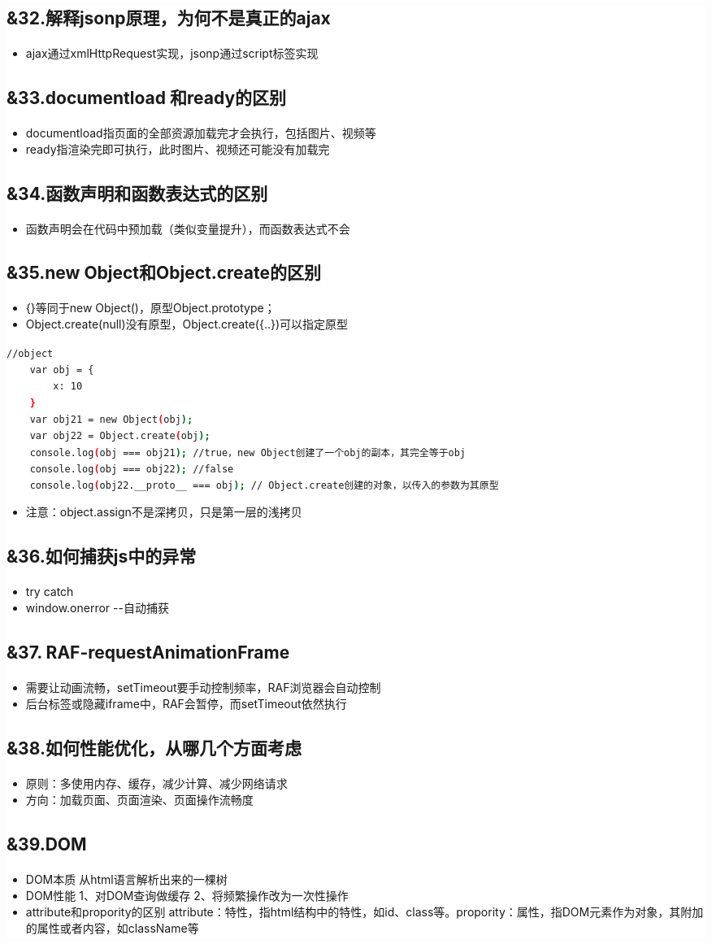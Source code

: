 ## &32.解释jsonp原理，为何不是真正的ajax ##
- ajax通过xmlHttpRequest实现，jsonp通过script标签实现

## &33.documentload 和ready的区别 ##
- documentload指页面的全部资源加载完才会执行，包括图片、视频等
- ready指渲染完即可执行，此时图片、视频还可能没有加载完

## &34.函数声明和函数表达式的区别 ##
- 函数声明会在代码中预加载（类似变量提升），而函数表达式不会

## &35.new Object和Object.create的区别 ##
- {}等同于new Object()，原型Object.prototype；
- Object.create(null)没有原型，Object.create({..})可以指定原型
```bash
//object
	var obj = {
		x: 10
	}
	var obj21 = new Object(obj);
	var obj22 = Object.create(obj);
	console.log(obj === obj21); //true，new Object创建了一个obj的副本，其完全等于obj
	console.log(obj === obj22); //false
	console.log(obj22.__proto__ === obj); // Object.create创建的对象，以传入的参数为其原型
```
- 注意：object.assign不是深拷贝，只是第一层的浅拷贝

## &36.如何捕获js中的异常 ##
- try catch
- window.onerror --自动捕获

## &37. RAF-requestAnimationFrame ##
- 需要让动画流畅，setTimeout要手动控制频率，RAF浏览器会自动控制
- 后台标签或隐藏iframe中，RAF会暂停，而setTimeout依然执行

## &38.如何性能优化，从哪几个方面考虑 ##
- 原则：多使用内存、缓存，减少计算、减少网络请求
- 方向：加载页面、页面渲染、页面操作流畅度

## &39.DOM ##
- DOM本质
从html语言解析出来的一棵树
- DOM性能
1、对DOM查询做缓存
2、将频繁操作改为一次性操作
- attribute和propority的区别
attribute：特性，指html结构中的特性，如id、class等。propority：属性，指DOM元素作为对象，其附加的属性或者内容，如className等
